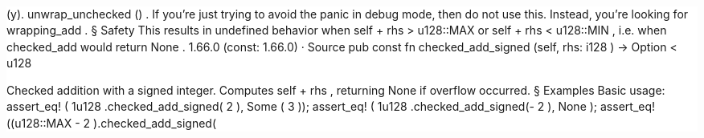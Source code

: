 (y).
unwrap_unchecked
()
.
If you’re just trying to avoid the panic in debug mode, then
do not
use this.  Instead, you’re looking for
wrapping_add
.
§
Safety
This results in undefined behavior when
self + rhs > u128::MAX
or
self + rhs < u128::MIN
,
i.e. when
checked_add
would return
None
.
1.66.0 (const: 1.66.0)
·
Source
pub const fn
checked_add_signed
(self, rhs:
i128
) ->
Option
<
u128
>
Checked addition with a signed integer. Computes
self + rhs
,
returning
None
if overflow occurred.
§
Examples
Basic usage:
assert_eq!
(
1u128
.checked_add_signed(
2
),
Some
(
3
));
assert_eq!
(
1u128
.checked_add_signed(-
2
),
None
);
assert_eq!
((u128::MAX -
2
).checked_add_signed(